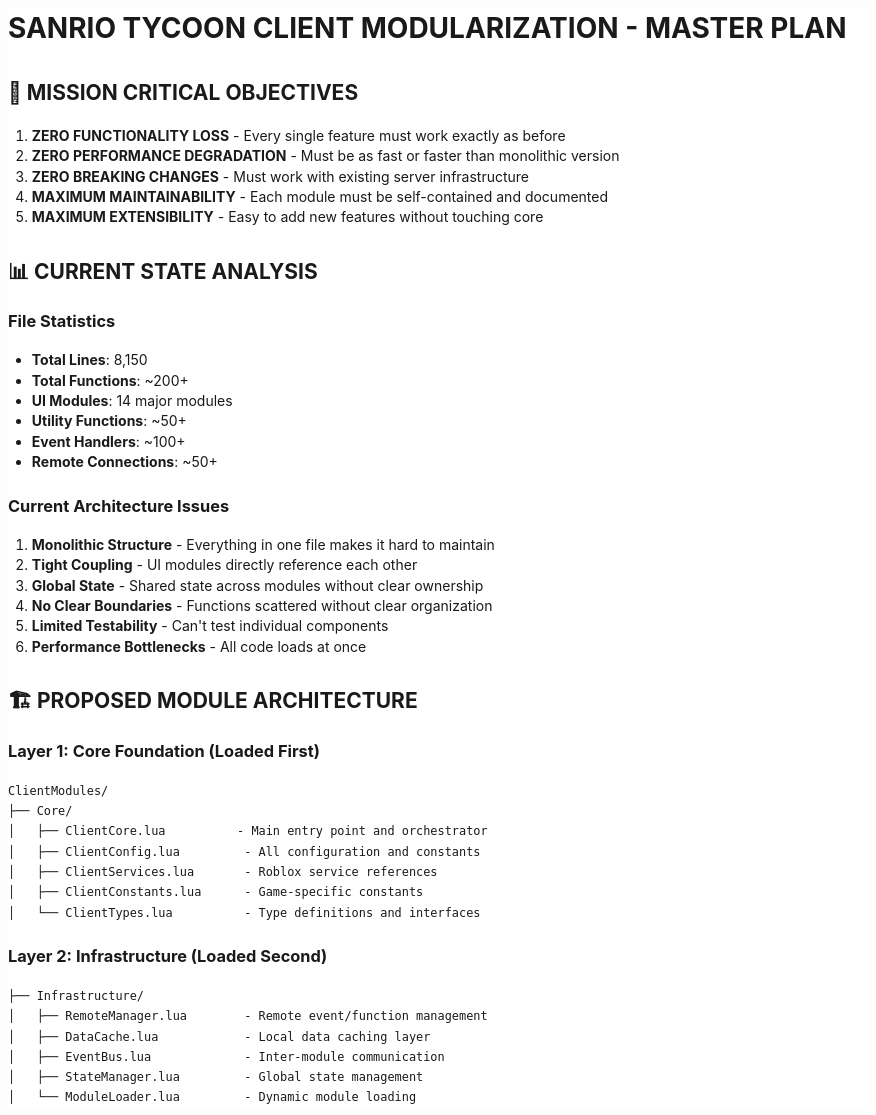 # SANRIO TYCOON CLIENT MODULARIZATION - MASTER PLAN

## 🎯 MISSION CRITICAL OBJECTIVES
1. **ZERO FUNCTIONALITY LOSS** - Every single feature must work exactly as before
2. **ZERO PERFORMANCE DEGRADATION** - Must be as fast or faster than monolithic version
3. **ZERO BREAKING CHANGES** - Must work with existing server infrastructure
4. **MAXIMUM MAINTAINABILITY** - Each module must be self-contained and documented
5. **MAXIMUM EXTENSIBILITY** - Easy to add new features without touching core

## 📊 CURRENT STATE ANALYSIS

### File Statistics
- **Total Lines**: 8,150
- **Total Functions**: ~200+
- **UI Modules**: 14 major modules
- **Utility Functions**: ~50+
- **Event Handlers**: ~100+
- **Remote Connections**: ~50+

### Current Architecture Issues
1. **Monolithic Structure** - Everything in one file makes it hard to maintain
2. **Tight Coupling** - UI modules directly reference each other
3. **Global State** - Shared state across modules without clear ownership
4. **No Clear Boundaries** - Functions scattered without clear organization
5. **Limited Testability** - Can't test individual components
6. **Performance Bottlenecks** - All code loads at once

## 🏗️ PROPOSED MODULE ARCHITECTURE

### Layer 1: Core Foundation (Loaded First)
```
ClientModules/
├── Core/
│   ├── ClientCore.lua          - Main entry point and orchestrator
│   ├── ClientConfig.lua         - All configuration and constants
│   ├── ClientServices.lua       - Roblox service references
│   ├── ClientConstants.lua      - Game-specific constants
│   └── ClientTypes.lua          - Type definitions and interfaces
```

### Layer 2: Infrastructure (Loaded Second)
```
├── Infrastructure/
│   ├── RemoteManager.lua        - Remote event/function management
│   ├── DataCache.lua            - Local data caching layer
│   ├── EventBus.lua             - Inter-module communication
│   ├── StateManager.lua         - Global state management
│   └── ModuleLoader.lua         - Dynamic module loading
```
